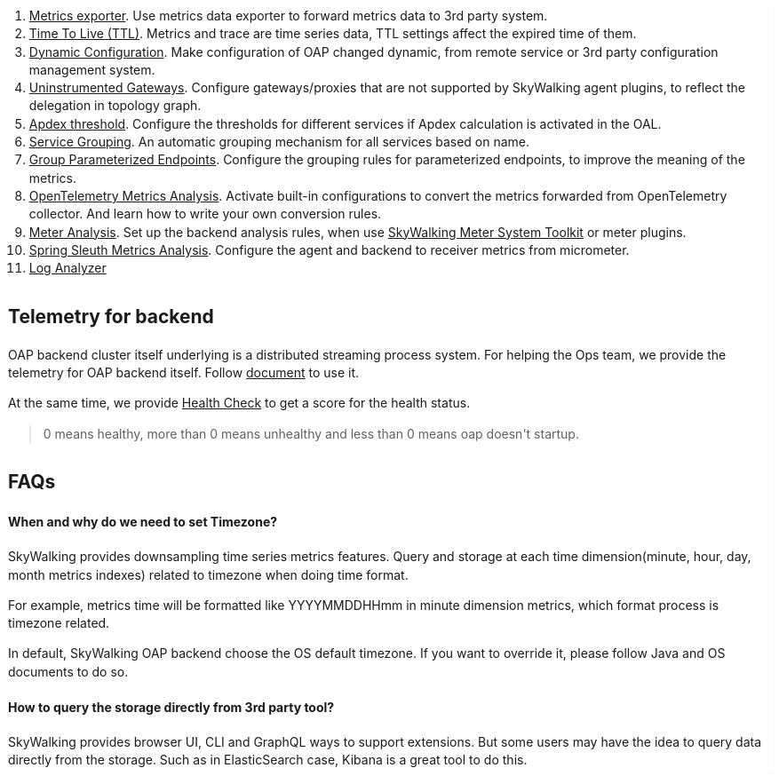 1. [Metrics exporter](metrics-exporter.md). Use metrics data exporter to forward metrics data to 3rd party
system.
1. [Time To Live (TTL)](ttl.md). Metrics and trace are time series data, TTL settings affect the expired time of them.
1. [Dynamic Configuration](dynamic-config.md). Make configuration of OAP changed dynamic, from remote service
or 3rd party configuration management system.
1. [Uninstrumented Gateways](uninstrumented-gateways.md). Configure gateways/proxies that are not supported by SkyWalking agent plugins,
to reflect the delegation in topology graph.
1. [Apdex threshold](apdex-threshold.md). Configure the thresholds for different services if Apdex calculation is activated in the OAL.
1. [Service Grouping](service-auto-grouping.md). An automatic grouping mechanism for all services based on name.
1. [Group Parameterized Endpoints](endpoint-grouping-rules.md). Configure the grouping rules for parameterized endpoints,
to improve the meaning of the metrics.
1. [OpenTelemetry Metrics Analysis](backend-receivers.md#opentelemetry-receiver). Activate built-in configurations to convert the metrics forwarded from OpenTelemetry collector.
And learn how to write your own conversion rules.
1. [Meter Analysis](backend-meter.md). Set up the backend analysis rules, when use [SkyWalking Meter System Toolkit](../service-agent/java-agent/README.md#advanced-features) 
or meter plugins. 
1. [Spring Sleuth Metrics Analysis](spring-sleuth-setup.md). Configure the agent and backend to receiver metrics from micrometer.
1. [Log Analyzer](log-analyzer.md)

## Telemetry for backend
OAP backend cluster itself underlying is a distributed streaming process system. For helping the Ops team,
we provide the telemetry for OAP backend itself. Follow [document](backend-telemetry.md) to use it.

At the same time, we provide [Health Check](backend-health-check.md) to get a score for the health status.
> 0 means healthy, more than 0 means unhealthy 
> and less than 0 means oap doesn't startup.

## FAQs
#### When and why do we need to set Timezone?
SkyWalking provides downsampling time series metrics features. 
Query and storage at each time dimension(minute, hour, day, month metrics indexes)
related to timezone when doing time format. 

For example, metrics time will be formatted like YYYYMMDDHHmm in minute dimension metrics,
which format process is timezone related.
  
In default, SkyWalking OAP backend choose the OS default timezone.
If you want to override it, please follow Java and OS documents to do so.

#### How to query the storage directly from 3rd party tool?
SkyWalking provides browser UI, CLI and GraphQL ways to support extensions. But some users may have the idea to query data 
directly from the storage. Such as in ElasticSearch case, Kibana is a great tool to do this.
